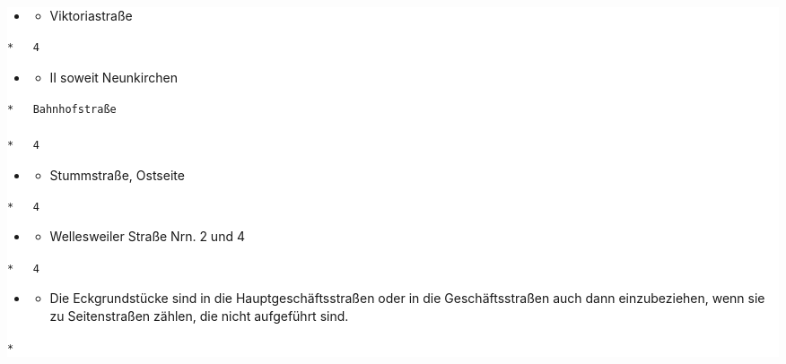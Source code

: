
*    *   Viktoriastraße

    *   4


*    *   II soweit Neunkirchen

    *   Bahnhofstraße

    *   4


*    *   Stummstraße, Ostseite

    *   4


*    *   Wellesweiler Straße Nrn. 2 und 4

    *   4


*    *   Die Eckgrundstücke sind in die Hauptgeschäftsstraßen oder in die Geschäftsstraßen auch dann einzubeziehen, wenn sie zu Seitenstraßen zählen, die nicht aufgeführt sind.

    *



